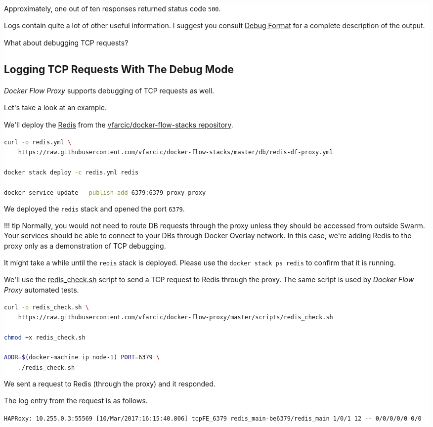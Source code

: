 Approximately, one out of ten responses returned status code `500`.

Logs contain quite a lot of other useful information. I suggest you consult [Debug Format](#debug-format) for a complete description of the output.

What about debugging TCP requests?

## Logging TCP Requests With The Debug Mode

*Docker Flow Proxy* supports debugging of TCP requests as well.

Let's take a look at an example.

We'll deploy the [Redis](https://github.com/vfarcic/docker-flow-stacks/blob/master/db/redis-df-proxy.yml) from the [vfarcic/docker-flow-stacks repository](https://github.com/vfarcic/docker-flow-stacks).

```bash
curl -o redis.yml \
    https://raw.githubusercontent.com/vfarcic/docker-flow-stacks/master/db/redis-df-proxy.yml

docker stack deploy -c redis.yml redis

docker service update --publish-add 6379:6379 proxy_proxy
```

We deployed the `redis` stack and opened the port `6379`.

!!! tip
    Normally, you would not need to route DB requests through the proxy unless they should be accessed from outside Swarm. Your services should be able to connect to your DBs through Docker Overlay network. In this case, we're adding Redis to the proxy only as a demonstration of TCP debugging.

It might take a while until the `redis` stack is deployed. Please use the `docker stack ps redis` to confirm that it is running.

We'll use the [redis_check.sh](https://github.com/vfarcic/docker-flow-proxy/blob/master/integration_tests/redis_check.sh) script to send a TCP request to Redis through the proxy. The same script is used by *Docker Flow Proxy* automated tests.

```bash
curl -o redis_check.sh \
    https://raw.githubusercontent.com/vfarcic/docker-flow-proxy/master/scripts/redis_check.sh

chmod +x redis_check.sh

ADDR=$(docker-machine ip node-1) PORT=6379 \
    ./redis_check.sh
```

We sent a request to Redis (through the proxy) and it responded.

The log entry from the request is as follows.

```
HAPRoxy: 10.255.0.3:55569 [10/Mar/2017:16:15:40.806] tcpFE_6379 redis_main-be6379/redis_main 1/0/1 12 -- 0/0/0/0/0 0/0
```
